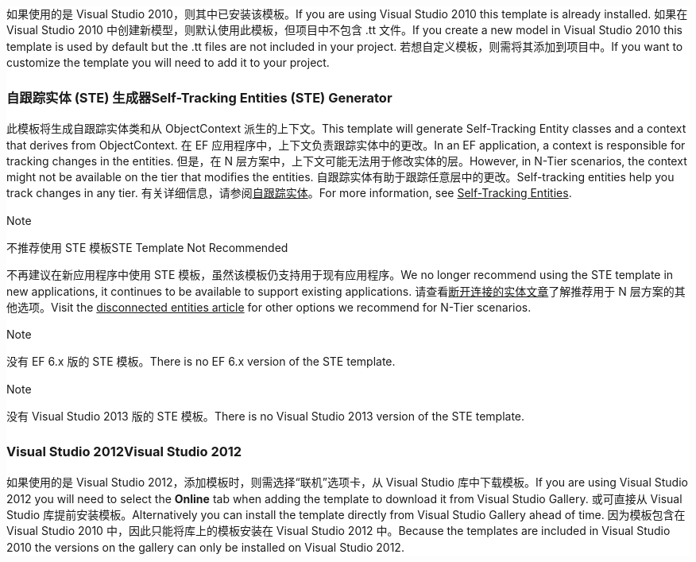 <span data-ttu-id="e5c4a-159">如果使用的是 Visual Studio 2010，则其中已安装该模板。</span><span class="sxs-lookup"><span data-stu-id="e5c4a-159">If you are using Visual Studio 2010 this template is already installed.</span></span> <span data-ttu-id="e5c4a-160">如果在 Visual Studio 2010 中创建新模型，则默认使用此模板，但项目中不包含 .tt 文件。</span><span class="sxs-lookup"><span data-stu-id="e5c4a-160">If you create a new model in Visual Studio 2010 this template is used by default but the .tt files are not included in your project.</span></span> <span data-ttu-id="e5c4a-161">若想自定义模板，则需将其添加到项目中。</span><span class="sxs-lookup"><span data-stu-id="e5c4a-161">If you want to customize the template you will need to add it to your project.</span></span>

### <a name="self-tracking-entities-ste-generator"></a><span data-ttu-id="e5c4a-162">自跟踪实体 (STE) 生成器</span><span class="sxs-lookup"><span data-stu-id="e5c4a-162">Self-Tracking Entities (STE) Generator</span></span>

<span data-ttu-id="e5c4a-163">此模板将生成自跟踪实体类和从 ObjectContext 派生的上下文。</span><span class="sxs-lookup"><span data-stu-id="e5c4a-163">This template will generate Self-Tracking Entity classes and a context that derives from ObjectContext.</span></span> <span data-ttu-id="e5c4a-164">在 EF 应用程序中，上下文负责跟踪实体中的更改。</span><span class="sxs-lookup"><span data-stu-id="e5c4a-164">In an EF application, a context is responsible for tracking changes in the entities.</span></span> <span data-ttu-id="e5c4a-165">但是，在 N 层方案中，上下文可能无法用于修改实体的层。</span><span class="sxs-lookup"><span data-stu-id="e5c4a-165">However, in N-Tier scenarios, the context might not be available on the tier that modifies the entities.</span></span> <span data-ttu-id="e5c4a-166">自跟踪实体有助于跟踪任意层中的更改。</span><span class="sxs-lookup"><span data-stu-id="e5c4a-166">Self-tracking entities help you track changes in any tier.</span></span> <span data-ttu-id="e5c4a-167">有关详细信息，请参阅[自跟踪实体](~/ef6/fundamentals/disconnected-entities/self-tracking-entities/index.md)。</span><span class="sxs-lookup"><span data-stu-id="e5c4a-167">For more information, see [Self-Tracking Entities](~/ef6/fundamentals/disconnected-entities/self-tracking-entities/index.md).</span></span>

> [!NOTE]
> <span data-ttu-id="e5c4a-168">不推荐使用 STE 模板</span><span class="sxs-lookup"><span data-stu-id="e5c4a-168">STE Template Not Recommended</span></span>

<span data-ttu-id="e5c4a-169">不再建议在新应用程序中使用 STE 模板，虽然该模板仍支持用于现有应用程序。</span><span class="sxs-lookup"><span data-stu-id="e5c4a-169">We no longer recommend using the STE template in new applications, it continues to be available to support existing applications.</span></span> <span data-ttu-id="e5c4a-170">请查看[断开连接的实体文章](~/ef6/fundamentals/disconnected-entities/index.md)了解推荐用于 N 层方案的其他选项。</span><span class="sxs-lookup"><span data-stu-id="e5c4a-170">Visit the [disconnected entities article](~/ef6/fundamentals/disconnected-entities/index.md) for other options we recommend for N-Tier scenarios.</span></span>

> [!NOTE]
> <span data-ttu-id="e5c4a-171">没有 EF 6.x 版的 STE 模板。</span><span class="sxs-lookup"><span data-stu-id="e5c4a-171">There is no EF 6.x version of the STE template.</span></span>


> [!NOTE]
> <span data-ttu-id="e5c4a-172">没有 Visual Studio 2013 版的 STE 模板。</span><span class="sxs-lookup"><span data-stu-id="e5c4a-172">There is no Visual Studio 2013 version of the STE template.</span></span>

### <a name="visual-studio-2012"></a><span data-ttu-id="e5c4a-173">Visual Studio 2012</span><span class="sxs-lookup"><span data-stu-id="e5c4a-173">Visual Studio 2012</span></span>

<span data-ttu-id="e5c4a-174">如果使用的是 Visual Studio 2012，添加模板时，则需选择“联机”选项卡，从 Visual Studio 库中下载模板。</span><span class="sxs-lookup"><span data-stu-id="e5c4a-174">If you are using Visual Studio 2012 you will need to select the **Online** tab when adding the template to download it from Visual Studio Gallery.</span></span> <span data-ttu-id="e5c4a-175">或可直接从 Visual Studio 库提前安装模板。</span><span class="sxs-lookup"><span data-stu-id="e5c4a-175">Alternatively you can install the template directly from Visual Studio Gallery ahead of time.</span></span> <span data-ttu-id="e5c4a-176">因为模板包含在 Visual Studio 2010 中，因此只能将库上的模板安装在 Visual Studio 2012 中。</span><span class="sxs-lookup"><span data-stu-id="e5c4a-176">Because the templates are included in Visual Studio 2010 the versions on the gallery can only be installed on Visual Studio 2012.</span></span>
